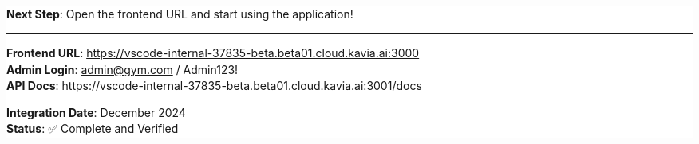 **Next Step**: Open the frontend URL and start using the application!

---

**Frontend URL**: https://vscode-internal-37835-beta.beta01.cloud.kavia.ai:3000  
**Admin Login**: admin@gym.com / Admin123!  
**API Docs**: https://vscode-internal-37835-beta.beta01.cloud.kavia.ai:3001/docs

**Integration Date**: December 2024  
**Status**: ✅ Complete and Verified
